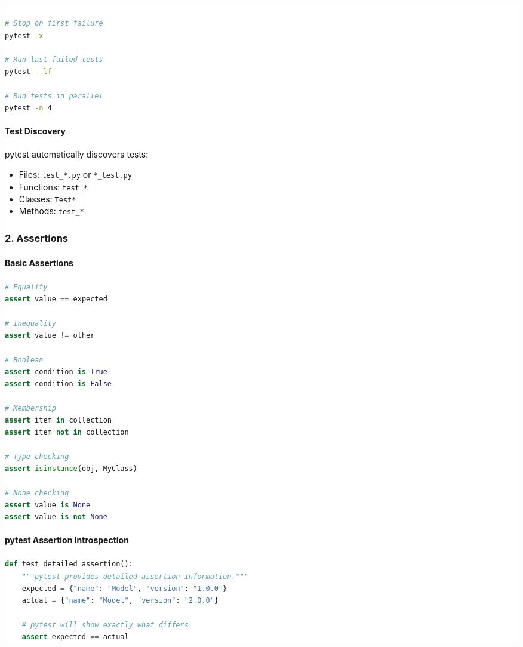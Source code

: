 ```bash

# Stop on first failure
pytest -x

# Run last failed tests
pytest --lf

# Run tests in parallel
pytest -n 4
```

#### Test Discovery

pytest automatically discovers tests:
- Files: `test_*.py` or `*_test.py`
- Functions: `test_*`
- Classes: `Test*`
- Methods: `test_*`

### 2. Assertions

#### Basic Assertions

```python
# Equality
assert value == expected

# Inequality
assert value != other

# Boolean
assert condition is True
assert condition is False

# Membership
assert item in collection
assert item not in collection

# Type checking
assert isinstance(obj, MyClass)

# None checking
assert value is None
assert value is not None
```

#### pytest Assertion Introspection

```python
def test_detailed_assertion():
    """pytest provides detailed assertion information."""
    expected = {"name": "Model", "version": "1.0.0"}
    actual = {"name": "Model", "version": "2.0.0"}

    # pytest will show exactly what differs
    assert expected == actual
```
